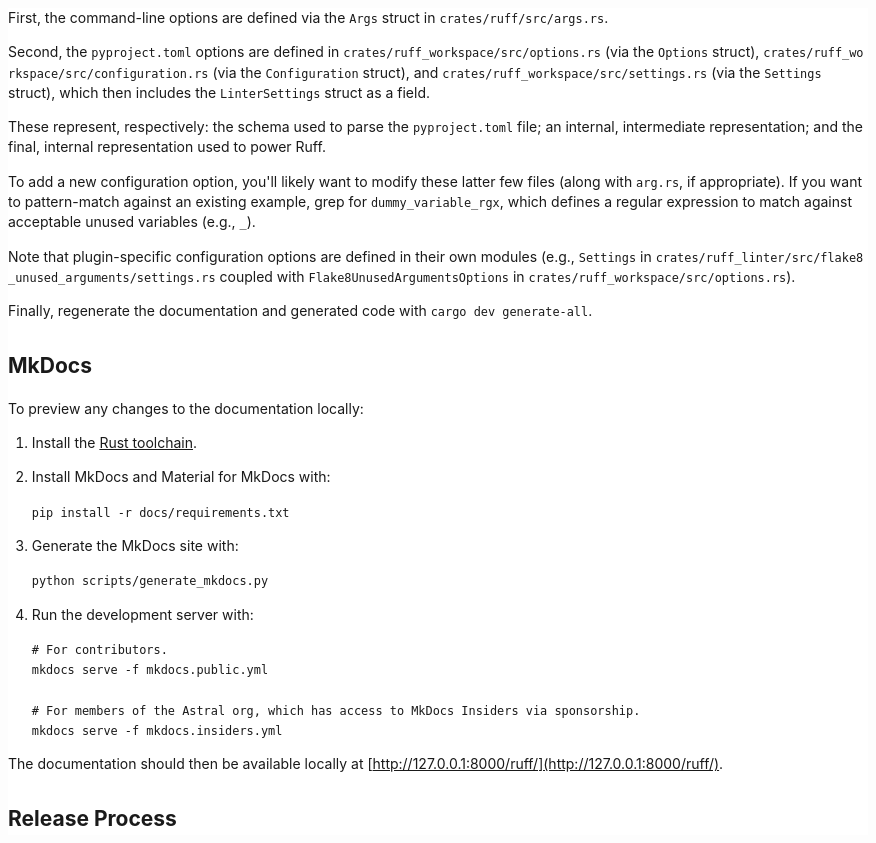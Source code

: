 First, the command-line options are defined via the `Args` struct in `crates/ruff/src/args.rs`.

Second, the `pyproject.toml` options are defined in `crates/ruff_workspace/src/options.rs` (via the
`Options` struct), `crates/ruff_workspace/src/configuration.rs` (via the `Configuration` struct),
and `crates/ruff_workspace/src/settings.rs` (via the `Settings` struct), which then includes
the `LinterSettings` struct as a field.

These represent, respectively: the schema used to parse the `pyproject.toml` file; an internal,
intermediate representation; and the final, internal representation used to power Ruff.

To add a new configuration option, you'll likely want to modify these latter few files (along with
`arg.rs`, if appropriate). If you want to pattern-match against an existing example, grep for
`dummy_variable_rgx`, which defines a regular expression to match against acceptable unused
variables (e.g., `_`).

Note that plugin-specific configuration options are defined in their own modules (e.g.,
`Settings` in `crates/ruff_linter/src/flake8_unused_arguments/settings.rs` coupled with
`Flake8UnusedArgumentsOptions` in `crates/ruff_workspace/src/options.rs`).

Finally, regenerate the documentation and generated code with `cargo dev generate-all`.

## MkDocs

To preview any changes to the documentation locally:

1. Install the [Rust toolchain](https://www.rust-lang.org/tools/install).

1. Install MkDocs and Material for MkDocs with:

    ```shell
    pip install -r docs/requirements.txt
    ```

1. Generate the MkDocs site with:

    ```shell
    python scripts/generate_mkdocs.py
    ```

1. Run the development server with:

    ```shell
    # For contributors.
    mkdocs serve -f mkdocs.public.yml

    # For members of the Astral org, which has access to MkDocs Insiders via sponsorship.
    mkdocs serve -f mkdocs.insiders.yml
    ```

The documentation should then be available locally at
[http://127.0.0.1:8000/ruff/](http://127.0.0.1:8000/ruff/).

## Release Process
